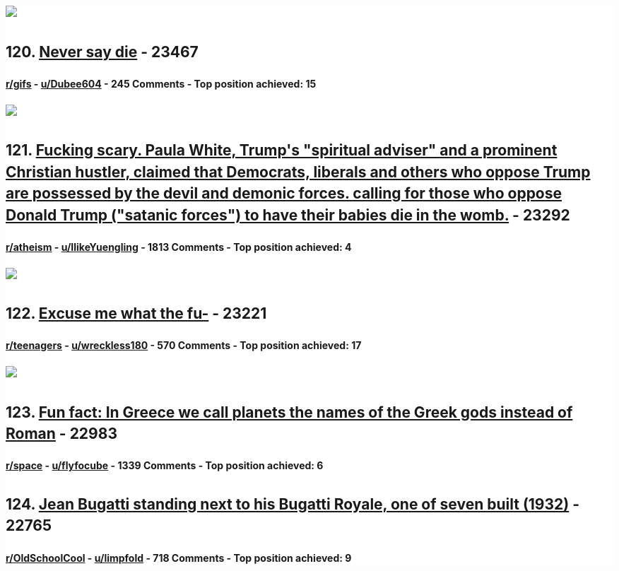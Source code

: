 <a href="https://i.redd.it/72oo1l8kqkd41.jpg"><img src="https://b.thumbs.redditmedia.com/wE2YIt_MxO6i3X5z9NeKATRtfu0sLCG88VeOln7k_0I.jpg"></img></a>

## 120. [Never say die](http://reddit.com/r/gifs/comments/euz16d/never_say_die/) - 23467
#### [r/gifs](http://reddit.com/r/gifs) - [u/Dubee604](http://reddit.com/u/Dubee604) - 245 Comments - Top position achieved: 15

<a href="https://i.redd.it/xu0j4t29kfd41.gif"><img src="https://b.thumbs.redditmedia.com/UUiUZjU2Y_4VpgFxHHdMHHWPaTma_t84HKj-G4_pqgA.jpg"></img></a>

## 121. [Fucking scary. Paula White, Trump's "spiritual adviser" and a prominent Christian hustler, claimed that Democrats, liberals and others who oppose Trump are possessed by the devil and demonic forces. calling for those who oppose Donald Trump ("satanic forces") to have their babies die in the womb.](http://reddit.com/r/atheism/comments/ev5m4n/fucking_scary_paula_white_trumps_spiritual/) - 23292
#### [r/atheism](http://reddit.com/r/atheism) - [u/IlikeYuengling](http://reddit.com/u/IlikeYuengling) - 1813 Comments - Top position achieved: 4

<a href="https://www.salon.com/2020/01/28/donald-trump-and-his-demons-why-the-assault-on-democracy-will-get-worse/"><img src="https://b.thumbs.redditmedia.com/xyM34tgeMRQK7h-K7CZdPOs6nnnfAMY0s45_yW-Nw4U.jpg"></img></a>

## 122. [Excuse me what the fu-](http://reddit.com/r/teenagers/comments/ev3fos/excuse_me_what_the_fu/) - 23221
#### [r/teenagers](http://reddit.com/r/teenagers) - [u/wreckless180](http://reddit.com/u/wreckless180) - 570 Comments - Top position achieved: 17

<a href="https://i.redd.it/jjwgcmkuohd41.jpg"><img src="https://b.thumbs.redditmedia.com/grxKUgX5dl1OKXXGO05JPT-6XB9jnrtHWYEkZ5CIxKg.jpg"></img></a>

## 123. [Fun fact: In Greece we call planets the names of the Greek gods instead of Roman](http://reddit.com/r/space/comments/ev4thu/fun_fact_in_greece_we_call_planets_the_names_of/) - 22983
#### [r/space](http://reddit.com/r/space) - [u/flyfocube](http://reddit.com/u/flyfocube) - 1339 Comments - Top position achieved: 6

## 124. [Jean Bugatti standing next to his Bugatti Royale, one of seven built (1932)](http://reddit.com/r/OldSchoolCool/comments/ev2d2t/jean_bugatti_standing_next_to_his_bugatti_royale/) - 22765
#### [r/OldSchoolCool](http://reddit.com/r/OldSchoolCool) - [u/limpfold](http://reddit.com/u/limpfold) - 718 Comments - Top position achieved: 9
